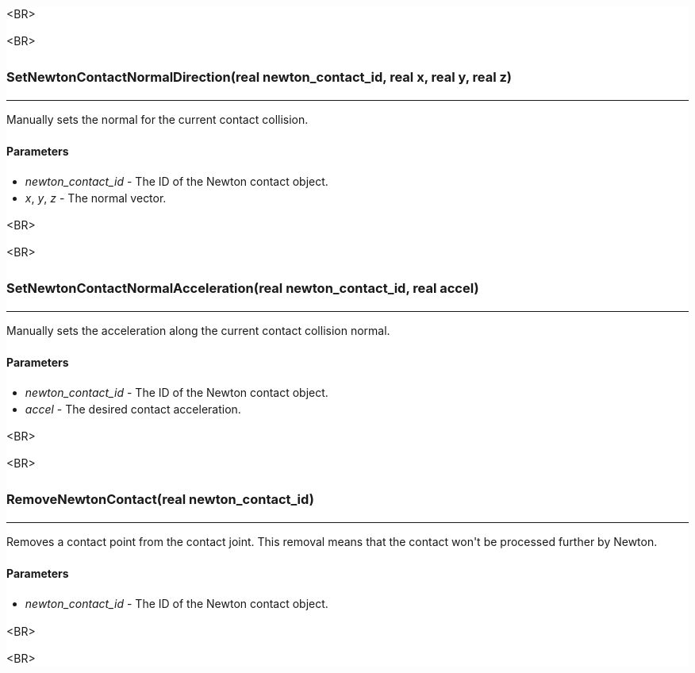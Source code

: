
&lt;BR&gt;




&lt;BR&gt;


### SetNewtonContactNormalDirection(real newton\_contact\_id, real x, real y, real z) ###

---

Manually sets the normal for the current contact collision.
#### Parameters ####
  * _newton\_contact\_id_ - The ID of the Newton contact object.
  * _x_, _y_, _z_ - The normal vector.


&lt;BR&gt;




&lt;BR&gt;


### SetNewtonContactNormalAcceleration(real newton\_contact\_id, real accel) ###

---

Manually sets the acceleration along the current contact collision normal.
#### Parameters ####
  * _newton\_contact\_id_ - The ID of the Newton contact object.
  * _accel_ - The desired contact acceleration.


&lt;BR&gt;




&lt;BR&gt;


### RemoveNewtonContact(real newton\_contact\_id) ###

---

Removes a contact point from the contact joint. This removal means that the contact won't be processed further by Newton.
#### Parameters ####
  * _newton\_contact\_id_ - The ID of the Newton contact object.


&lt;BR&gt;




&lt;BR&gt;

